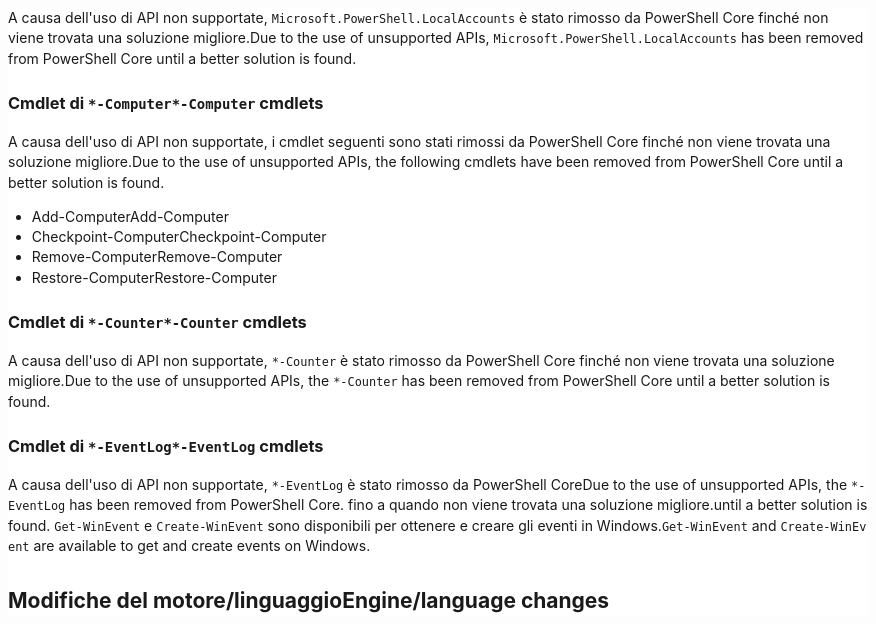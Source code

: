 <span data-ttu-id="1e83d-117">A causa dell'uso di API non supportate, `Microsoft.PowerShell.LocalAccounts` è stato rimosso da PowerShell Core finché non viene trovata una soluzione migliore.</span><span class="sxs-lookup"><span data-stu-id="1e83d-117">Due to the use of unsupported APIs, `Microsoft.PowerShell.LocalAccounts` has been removed from PowerShell Core until a better solution is found.</span></span>

### <a name="-computer-cmdlets"></a><span data-ttu-id="1e83d-118">Cmdlet di `*-Computer`</span><span class="sxs-lookup"><span data-stu-id="1e83d-118">`*-Computer` cmdlets</span></span>

<span data-ttu-id="1e83d-119">A causa dell'uso di API non supportate, i cmdlet seguenti sono stati rimossi da PowerShell Core finché non viene trovata una soluzione migliore.</span><span class="sxs-lookup"><span data-stu-id="1e83d-119">Due to the use of unsupported APIs, the following cmdlets have been removed from PowerShell Core until a better solution is found.</span></span>

- <span data-ttu-id="1e83d-120">Add-Computer</span><span class="sxs-lookup"><span data-stu-id="1e83d-120">Add-Computer</span></span>
- <span data-ttu-id="1e83d-121">Checkpoint-Computer</span><span class="sxs-lookup"><span data-stu-id="1e83d-121">Checkpoint-Computer</span></span>
- <span data-ttu-id="1e83d-122">Remove-Computer</span><span class="sxs-lookup"><span data-stu-id="1e83d-122">Remove-Computer</span></span>
- <span data-ttu-id="1e83d-123">Restore-Computer</span><span class="sxs-lookup"><span data-stu-id="1e83d-123">Restore-Computer</span></span>

### <a name="-counter-cmdlets"></a><span data-ttu-id="1e83d-124">Cmdlet di `*-Counter`</span><span class="sxs-lookup"><span data-stu-id="1e83d-124">`*-Counter` cmdlets</span></span>

<span data-ttu-id="1e83d-125">A causa dell'uso di API non supportate, `*-Counter` è stato rimosso da PowerShell Core finché non viene trovata una soluzione migliore.</span><span class="sxs-lookup"><span data-stu-id="1e83d-125">Due to the use of unsupported APIs, the `*-Counter` has been removed from PowerShell Core until a better solution is found.</span></span>

### <a name="-eventlog-cmdlets"></a><span data-ttu-id="1e83d-126">Cmdlet di `*-EventLog`</span><span class="sxs-lookup"><span data-stu-id="1e83d-126">`*-EventLog` cmdlets</span></span>

<span data-ttu-id="1e83d-127">A causa dell'uso di API non supportate, `*-EventLog` è stato rimosso da PowerShell Core</span><span class="sxs-lookup"><span data-stu-id="1e83d-127">Due to the use of unsupported APIs, the `*-EventLog` has been removed from PowerShell Core.</span></span> <span data-ttu-id="1e83d-128">fino a quando non viene trovata una soluzione migliore.</span><span class="sxs-lookup"><span data-stu-id="1e83d-128">until a better solution is found.</span></span> <span data-ttu-id="1e83d-129">`Get-WinEvent` e `Create-WinEvent` sono disponibili per ottenere e creare gli eventi in Windows.</span><span class="sxs-lookup"><span data-stu-id="1e83d-129">`Get-WinEvent` and `Create-WinEvent` are available to get and create events on Windows.</span></span>

## <a name="enginelanguage-changes"></a><span data-ttu-id="1e83d-130">Modifiche del motore/linguaggio</span><span class="sxs-lookup"><span data-stu-id="1e83d-130">Engine/language changes</span></span>
